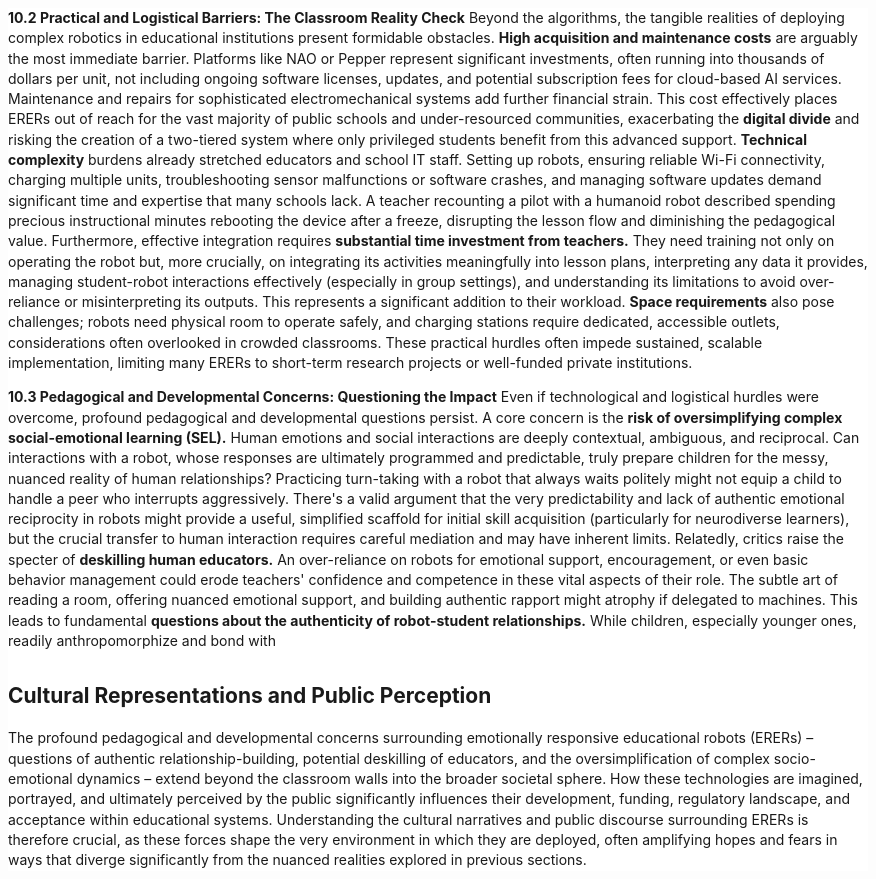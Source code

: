 **10.2 Practical and Logistical Barriers: The Classroom Reality Check**
Beyond the algorithms, the tangible realities of deploying complex robotics in educational institutions present formidable obstacles. **High acquisition and maintenance costs** are arguably the most immediate barrier. Platforms like NAO or Pepper represent significant investments, often running into thousands of dollars per unit, not including ongoing software licenses, updates, and potential subscription fees for cloud-based AI services. Maintenance and repairs for sophisticated electromechanical systems add further financial strain. This cost effectively places ERERs out of reach for the vast majority of public schools and under-resourced communities, exacerbating the **digital divide** and risking the creation of a two-tiered system where only privileged students benefit from this advanced support. **Technical complexity** burdens already stretched educators and school IT staff. Setting up robots, ensuring reliable Wi-Fi connectivity, charging multiple units, troubleshooting sensor malfunctions or software crashes, and managing software updates demand significant time and expertise that many schools lack. A teacher recounting a pilot with a humanoid robot described spending precious instructional minutes rebooting the device after a freeze, disrupting the lesson flow and diminishing the pedagogical value. Furthermore, effective integration requires **substantial time investment from teachers.** They need training not only on operating the robot but, more crucially, on integrating its activities meaningfully into lesson plans, interpreting any data it provides, managing student-robot interactions effectively (especially in group settings), and understanding its limitations to avoid over-reliance or misinterpreting its outputs. This represents a significant addition to their workload. **Space requirements** also pose challenges; robots need physical room to operate safely, and charging stations require dedicated, accessible outlets, considerations often overlooked in crowded classrooms. These practical hurdles often impede sustained, scalable implementation, limiting many ERERs to short-term research projects or well-funded private institutions.

**10.3 Pedagogical and Developmental Concerns: Questioning the Impact**
Even if technological and logistical hurdles were overcome, profound pedagogical and developmental questions persist. A core concern is the **risk of oversimplifying complex social-emotional learning (SEL).** Human emotions and social interactions are deeply contextual, ambiguous, and reciprocal. Can interactions with a robot, whose responses are ultimately programmed and predictable, truly prepare children for the messy, nuanced reality of human relationships? Practicing turn-taking with a robot that always waits politely might not equip a child to handle a peer who interrupts aggressively. There's a valid argument that the very predictability and lack of authentic emotional reciprocity in robots might provide a useful, simplified scaffold for initial skill acquisition (particularly for neurodiverse learners), but the crucial transfer to human interaction requires careful mediation and may have inherent limits. Relatedly, critics raise the specter of **deskilling human educators.** An over-reliance on robots for emotional support, encouragement, or even basic behavior management could erode teachers' confidence and competence in these vital aspects of their role. The subtle art of reading a room, offering nuanced emotional support, and building authentic rapport might atrophy if delegated to machines. This leads to fundamental **questions about the authenticity of robot-student relationships.** While children, especially younger ones, readily anthropomorphize and bond with

## Cultural Representations and Public Perception

The profound pedagogical and developmental concerns surrounding emotionally responsive educational robots (ERERs) – questions of authentic relationship-building, potential deskilling of educators, and the oversimplification of complex socio-emotional dynamics – extend beyond the classroom walls into the broader societal sphere. How these technologies are imagined, portrayed, and ultimately perceived by the public significantly influences their development, funding, regulatory landscape, and acceptance within educational systems. Understanding the cultural narratives and public discourse surrounding ERERs is therefore crucial, as these forces shape the very environment in which they are deployed, often amplifying hopes and fears in ways that diverge significantly from the nuanced realities explored in previous sections.
